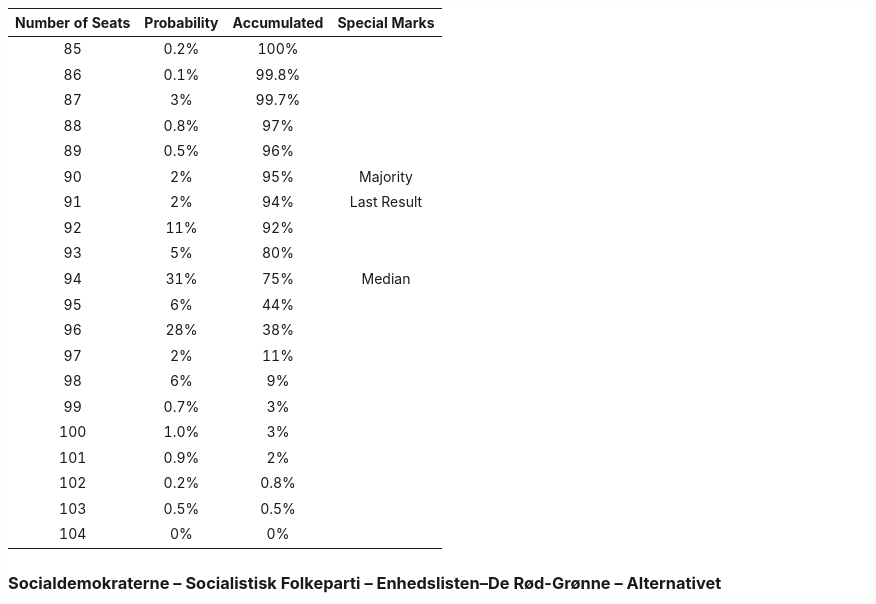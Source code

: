 | Number of Seats | Probability | Accumulated | Special Marks |
|:---------------:|:-----------:|:-----------:|:-------------:|
| 85 | 0.2% | 100% |  |
| 86 | 0.1% | 99.8% |  |
| 87 | 3% | 99.7% |  |
| 88 | 0.8% | 97% |  |
| 89 | 0.5% | 96% |  |
| 90 | 2% | 95% | Majority |
| 91 | 2% | 94% | Last Result |
| 92 | 11% | 92% |  |
| 93 | 5% | 80% |  |
| 94 | 31% | 75% | Median |
| 95 | 6% | 44% |  |
| 96 | 28% | 38% |  |
| 97 | 2% | 11% |  |
| 98 | 6% | 9% |  |
| 99 | 0.7% | 3% |  |
| 100 | 1.0% | 3% |  |
| 101 | 0.9% | 2% |  |
| 102 | 0.2% | 0.8% |  |
| 103 | 0.5% | 0.5% |  |
| 104 | 0% | 0% |  |

### Socialdemokraterne – Socialistisk Folkeparti – Enhedslisten–De Rød-Grønne – Alternativet
